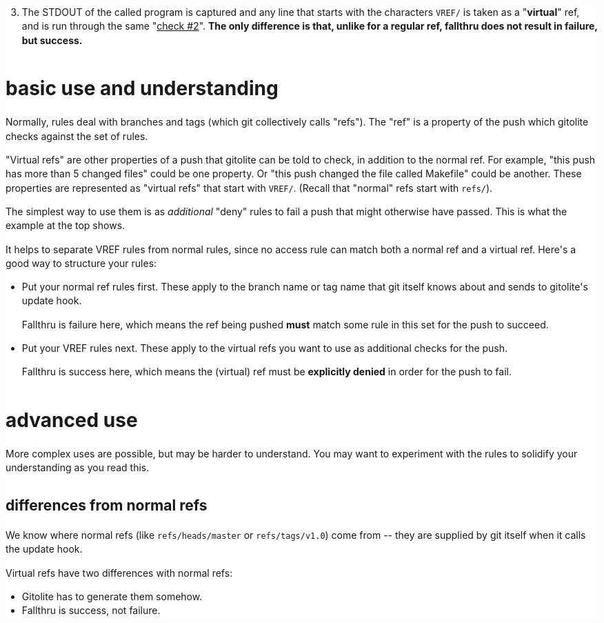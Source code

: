3.  The STDOUT of the called program is captured and any line that starts with
    the characters `VREF/` is taken as a "**virtual**" ref, and is run through
    the same "[check #2][c1c2]". <span class="red">**The only difference is that, unlike
    for a regular ref, fallthru does not result in failure, but
    success.**</span>

[c1c2]: conf-2/#putting-it-all-together
[refex]: conf#the-refex-field
[vref-args]: vref/#what-arguments-are-passed-to-the-vref-maker

# basic use and understanding

Normally, rules deal with branches and tags (which git collectively calls
"refs").  The "ref" is a property of the push which gitolite checks against
the set of rules.

"Virtual refs" are other properties of a push that gitolite can be told to
check, in addition to the normal ref.  For example, "this push has more than 5
changed files" could be one property.  Or "this push changed the file called
Makefile" could be another.  These properties are represented as "virtual
refs" that start with `VREF/`.  (Recall that "normal" refs start with
`refs/`).

The simplest way to use them is as *additional* "deny" rules to fail a push
that might otherwise have passed.  This is what the example at the top shows.

It helps to separate VREF rules from normal rules, since no access rule can
match both a normal ref and a virtual ref. Here's a good way to structure your
rules:

*   Put your normal ref rules first.  These apply to the branch name or tag
    name that git itself knows about and sends to gitolite's update hook.

    Fallthru is failure here, which means the ref being pushed **must** match
    some rule in this set for the push to succeed.

*   Put your VREF rules next.  These apply to the virtual refs you want to
    use as additional checks for the push.

    Fallthru is success here, which means the (virtual) ref must be
    **explicitly denied** in order for the push to fail.

# advanced use

More complex uses are possible, but may be harder to understand.  You may want
to experiment with the rules to solidify your understanding as you read this.

## differences from normal refs

We know where normal refs (like `refs/heads/master` or `refs/tags/v1.0`) come
from -- they are supplied by git itself when it calls the update hook.

Virtual refs have two differences with normal refs:

  * Gitolite has to generate them somehow.
  * Fallthru is success, not failure.
